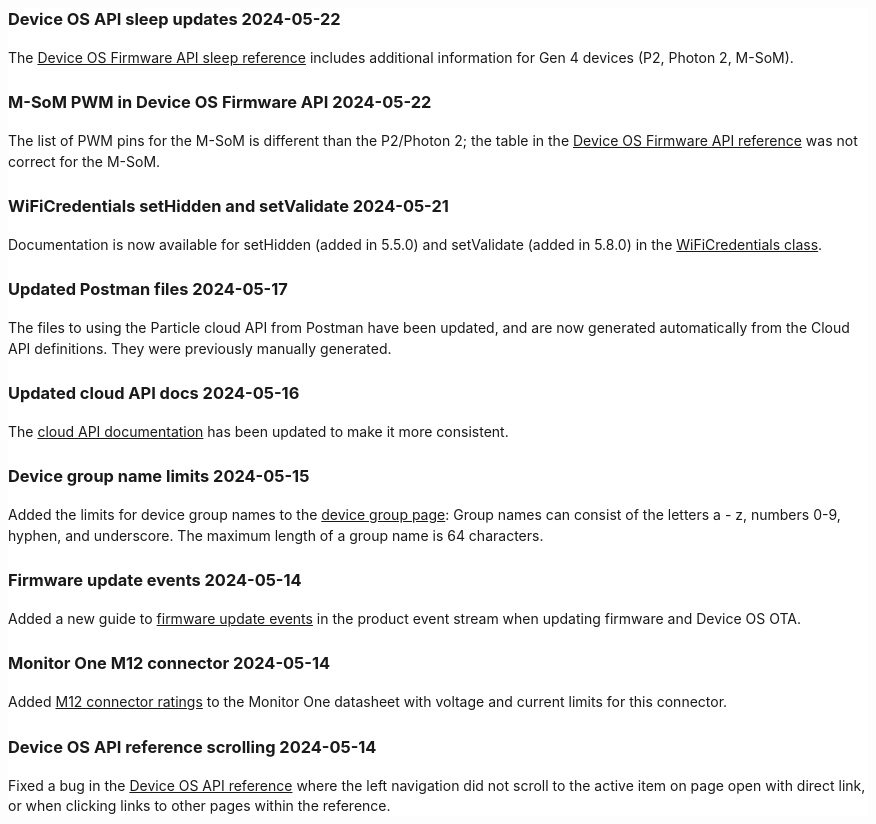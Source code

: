 ### Device OS API sleep updates 2024-05-22

The  [Device OS Firmware API sleep reference](/reference/device-os/api/sleep-sleep/sleep-sleep/) includes additional information for Gen 4 devices 
(P2, Photon 2, M-SoM).

### M-SoM PWM in Device OS Firmware API 2024-05-22

The list of PWM pins for the M-SoM is different than the P2/Photon 2; the table in the [Device OS Firmware API reference](/reference/device-os/api/input-output/analogwrite-pwm/) was not correct for the M-SoM.

### WiFiCredentials setHidden and setValidate 2024-05-21

Documentation is now available for setHidden (added in 5.5.0) and setValidate (added in 5.8.0) in the [WiFiCredentials class](/reference/device-os/api/wifi/wificredentials-class/#wificredentials-).

### Updated Postman files 2024-05-17

The files to using the Particle cloud API from Postman have been updated, and are now generated automatically
from the Cloud API definitions. They were previously manually generated.

### Updated cloud API docs 2024-05-16

The [cloud API documentation](/reference/cloud-apis/api/) has been updated to make it more consistent.

### Device group name limits 2024-05-15

Added the limits for device group names to the [device group page](/getting-started/console/device-groups/): Group names can consist of the letters a - z, numbers 0-9, hyphen, and underscore. The maximum length of a group name is 64 characters.

### Firmware update events 2024-05-14

Added a new guide to [firmware update events](/reference/cloud-apis/firmware-update-events/) in the product event stream when 
updating firmware and Device OS OTA.

### Monitor One M12 connector 2024-05-14

Added [M12 connector ratings](/reference/datasheets/tracker/monitor-one-datasheet#m12-connector-ratings) to the Monitor One datasheet with voltage and current limits for this connector.

### Device OS API reference scrolling 2024-05-14

Fixed a bug in the [Device OS API reference](/reference/device-os/api/) where the left navigation did not
scroll to the active item on page open with direct link, or when clicking links to other pages within
the reference.
